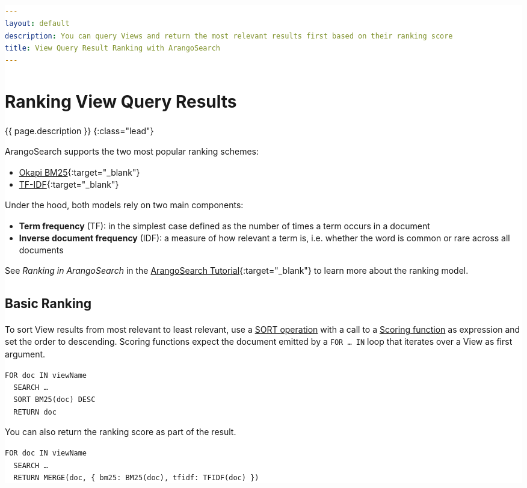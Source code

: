 ```yaml
---
layout: default
description: You can query Views and return the most relevant results first based on their ranking score
title: View Query Result Ranking with ArangoSearch
---
```

# Ranking View Query Results

{{ page.description }}
{:class="lead"}

ArangoSearch supports the two most popular ranking schemes:

- [Okapi BM25](https://en.wikipedia.org/wiki/Okapi_BM25){:target="_blank"}
- [TF-IDF](https://en.wikipedia.org/wiki/Tf%E2%80%93idf){:target="_blank"}

Under the hood, both models rely on two main components:

- **Term frequency** (TF):
  in the simplest case defined as the number of times a term occurs in a document
- **Inverse document frequency** (IDF):
  a measure of how relevant a term is, i.e. whether the word is common or rare
  across all documents

See _Ranking in ArangoSearch_ in the
[ArangoSearch Tutorial](https://www.arangodb.com/learn/search/tutorial/#:~:text=Ranking%20in%20ArangoSearch){:target="_blank"}
to learn more about the ranking model.

## Basic Ranking

To sort View results from most relevant to least relevant, use a
[SORT operation](aql/operations-sort.html) with a call to a
[Scoring function](aql/functions-arangosearch.html#scoring-functions) as
expression and set the order to descending. Scoring functions expect the
document emitted by a `FOR … IN` loop that iterates over a View as first
argument.

```aql
FOR doc IN viewName
  SEARCH …
  SORT BM25(doc) DESC
  RETURN doc
```

You can also return the ranking score as part of the result.

```aql
FOR doc IN viewName
  SEARCH …
  RETURN MERGE(doc, { bm25: BM25(doc), tfidf: TFIDF(doc) })
```
